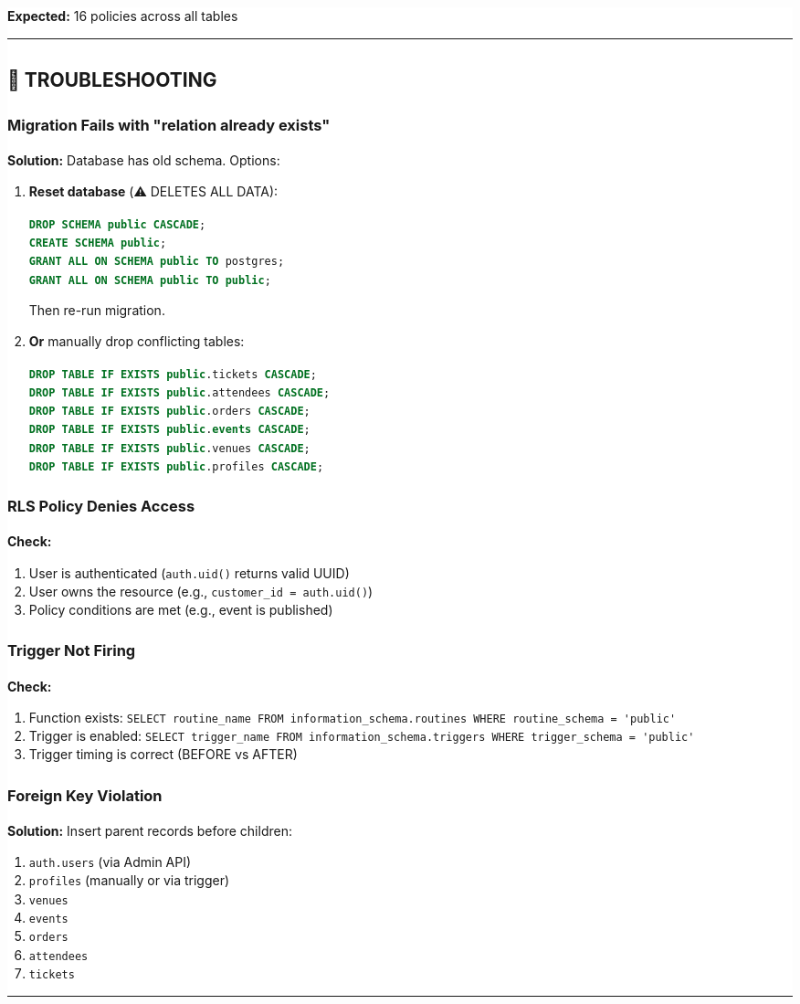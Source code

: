 ```sql
```

**Expected:** 16 policies across all tables

---

## 🚨 TROUBLESHOOTING

### Migration Fails with "relation already exists"

**Solution:** Database has old schema. Options:
1. **Reset database** (⚠️ DELETES ALL DATA):
   ```sql
   DROP SCHEMA public CASCADE;
   CREATE SCHEMA public;
   GRANT ALL ON SCHEMA public TO postgres;
   GRANT ALL ON SCHEMA public TO public;
   ```
   Then re-run migration.

2. **Or** manually drop conflicting tables:
   ```sql
   DROP TABLE IF EXISTS public.tickets CASCADE;
   DROP TABLE IF EXISTS public.attendees CASCADE;
   DROP TABLE IF EXISTS public.orders CASCADE;
   DROP TABLE IF EXISTS public.events CASCADE;
   DROP TABLE IF EXISTS public.venues CASCADE;
   DROP TABLE IF EXISTS public.profiles CASCADE;
   ```

### RLS Policy Denies Access

**Check:**
1. User is authenticated (`auth.uid()` returns valid UUID)
2. User owns the resource (e.g., `customer_id = auth.uid()`)
3. Policy conditions are met (e.g., event is published)

### Trigger Not Firing

**Check:**
1. Function exists: `SELECT routine_name FROM information_schema.routines WHERE routine_schema = 'public'`
2. Trigger is enabled: `SELECT trigger_name FROM information_schema.triggers WHERE trigger_schema = 'public'`
3. Trigger timing is correct (BEFORE vs AFTER)

### Foreign Key Violation

**Solution:** Insert parent records before children:
1. `auth.users` (via Admin API)
2. `profiles` (manually or via trigger)
3. `venues`
4. `events`
5. `orders`
6. `attendees`
7. `tickets`

---